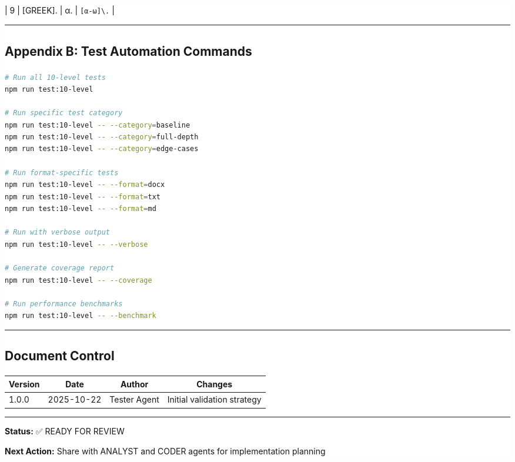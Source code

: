 | 9 | [GREEK]. | α. | `[α-ω]\.` |

---

## Appendix B: Test Automation Commands

```bash
# Run all 10-level tests
npm run test:10-level

# Run specific test category
npm run test:10-level -- --category=baseline
npm run test:10-level -- --category=full-depth
npm run test:10-level -- --category=edge-cases

# Run format-specific tests
npm run test:10-level -- --format=docx
npm run test:10-level -- --format=txt
npm run test:10-level -- --format=md

# Run with verbose output
npm run test:10-level -- --verbose

# Generate coverage report
npm run test:10-level -- --coverage

# Run performance benchmarks
npm run test:10-level -- --benchmark
```

---

## Document Control

| Version | Date | Author | Changes |
|---------|------|--------|---------|
| 1.0.0 | 2025-10-22 | Tester Agent | Initial validation strategy |

---

**Status:** ✅ READY FOR REVIEW

**Next Action:** Share with ANALYST and CODER agents for implementation planning

